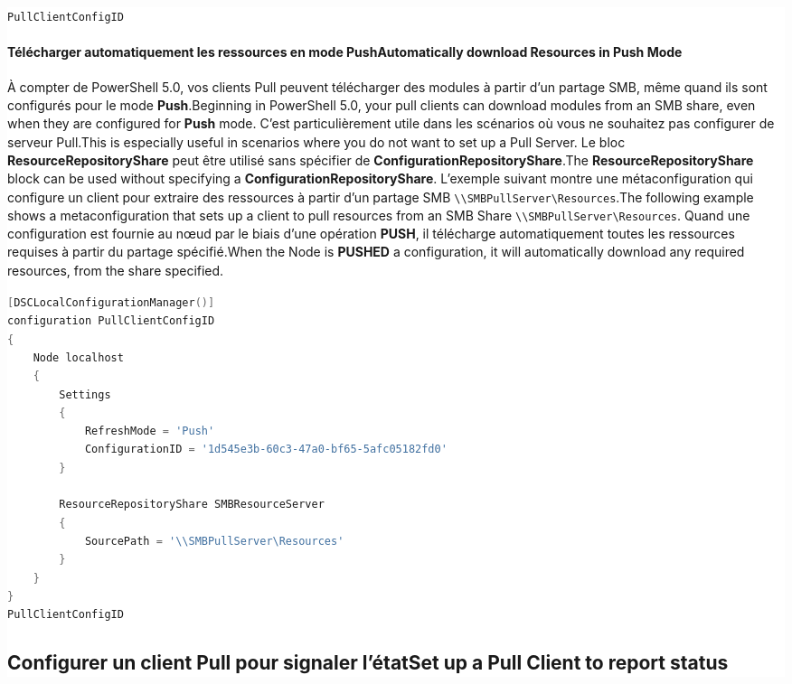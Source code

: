 ```powershell
PullClientConfigID
```

#### <a name="automatically-download-resources-in-push-mode"></a><span data-ttu-id="863d7-154">Télécharger automatiquement les ressources en mode Push</span><span class="sxs-lookup"><span data-stu-id="863d7-154">Automatically download Resources in Push Mode</span></span>

<span data-ttu-id="863d7-155">À compter de PowerShell 5.0, vos clients Pull peuvent télécharger des modules à partir d’un partage SMB, même quand ils sont configurés pour le mode **Push**.</span><span class="sxs-lookup"><span data-stu-id="863d7-155">Beginning in PowerShell 5.0, your pull clients can download modules from an SMB share, even when they are configured for **Push** mode.</span></span> <span data-ttu-id="863d7-156">C’est particulièrement utile dans les scénarios où vous ne souhaitez pas configurer de serveur Pull.</span><span class="sxs-lookup"><span data-stu-id="863d7-156">This is especially useful in scenarios where you do not want to set up a Pull Server.</span></span> <span data-ttu-id="863d7-157">Le bloc **ResourceRepositoryShare** peut être utilisé sans spécifier de **ConfigurationRepositoryShare**.</span><span class="sxs-lookup"><span data-stu-id="863d7-157">The **ResourceRepositoryShare** block can be used without specifying a **ConfigurationRepositoryShare**.</span></span> <span data-ttu-id="863d7-158">L’exemple suivant montre une métaconfiguration qui configure un client pour extraire des ressources à partir d’un partage SMB `\\SMBPullServer\Resources`.</span><span class="sxs-lookup"><span data-stu-id="863d7-158">The following example shows a metaconfiguration that sets up a client to pull resources from an SMB Share `\\SMBPullServer\Resources`.</span></span> <span data-ttu-id="863d7-159">Quand une configuration est fournie au nœud par le biais d’une opération **PUSH**, il télécharge automatiquement toutes les ressources requises à partir du partage spécifié.</span><span class="sxs-lookup"><span data-stu-id="863d7-159">When the Node is **PUSHED** a configuration, it will automatically download any required resources, from the share specified.</span></span>

```powershell
[DSCLocalConfigurationManager()]
configuration PullClientConfigID
{
    Node localhost
    {
        Settings
        {
            RefreshMode = 'Push'
            ConfigurationID = '1d545e3b-60c3-47a0-bf65-5afc05182fd0'
        }

        ResourceRepositoryShare SMBResourceServer
        {
            SourcePath = '\\SMBPullServer\Resources'
        }
    }
}
PullClientConfigID
```

## <a name="set-up-a-pull-client-to-report-status"></a><span data-ttu-id="863d7-160">Configurer un client Pull pour signaler l’état</span><span class="sxs-lookup"><span data-stu-id="863d7-160">Set up a Pull Client to report status</span></span>
